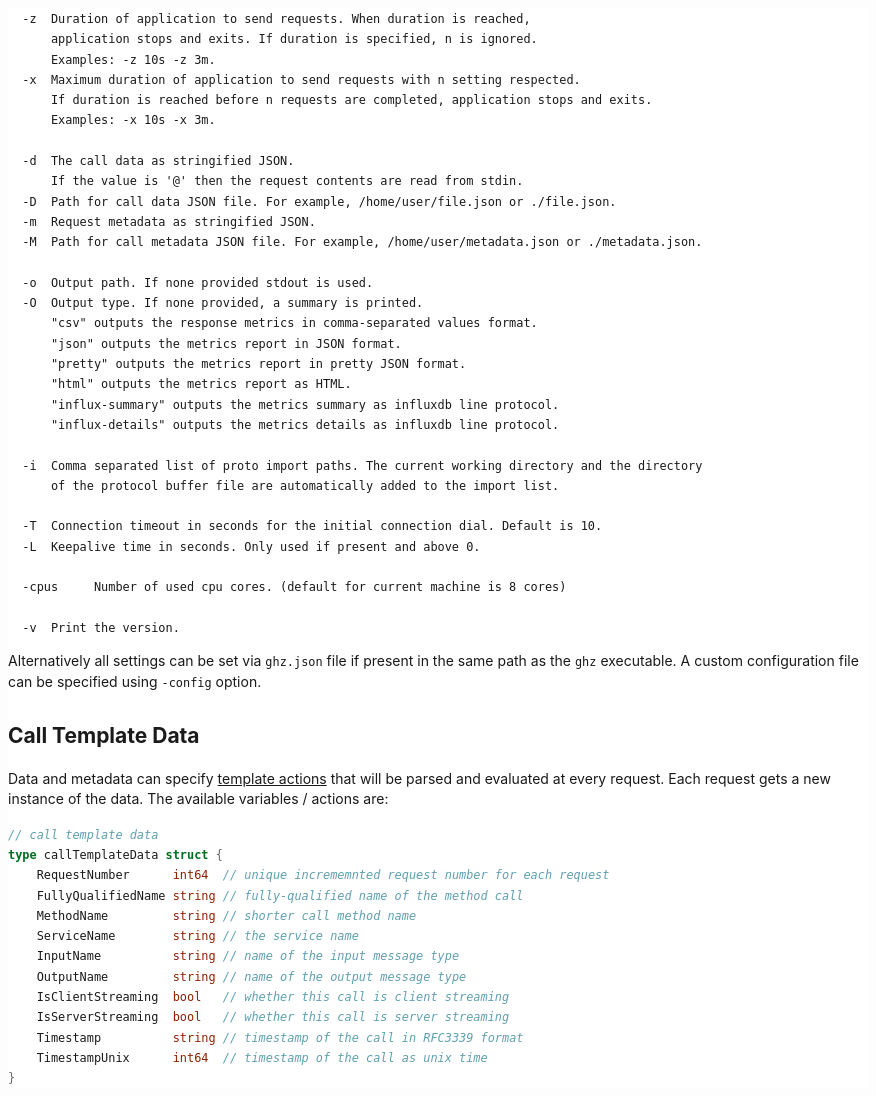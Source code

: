 ```
  -z  Duration of application to send requests. When duration is reached,
      application stops and exits. If duration is specified, n is ignored.
      Examples: -z 10s -z 3m.
  -x  Maximum duration of application to send requests with n setting respected.
      If duration is reached before n requests are completed, application stops and exits.
      Examples: -x 10s -x 3m.

  -d  The call data as stringified JSON.
      If the value is '@' then the request contents are read from stdin.
  -D  Path for call data JSON file. For example, /home/user/file.json or ./file.json.
  -m  Request metadata as stringified JSON.
  -M  Path for call metadata JSON file. For example, /home/user/metadata.json or ./metadata.json.

  -o  Output path. If none provided stdout is used.
  -O  Output type. If none provided, a summary is printed.
      "csv" outputs the response metrics in comma-separated values format.
      "json" outputs the metrics report in JSON format.
      "pretty" outputs the metrics report in pretty JSON format.
      "html" outputs the metrics report as HTML.
      "influx-summary" outputs the metrics summary as influxdb line protocol.
      "influx-details" outputs the metrics details as influxdb line protocol.

  -i  Comma separated list of proto import paths. The current working directory and the directory
	  of the protocol buffer file are automatically added to the import list.

  -T  Connection timeout in seconds for the initial connection dial. Default is 10.
  -L  Keepalive time in seconds. Only used if present and above 0.

  -cpus		Number of used cpu cores. (default for current machine is 8 cores)

  -v  Print the version.
```

Alternatively all settings can be set via `ghz.json` file if present in the same path as the `ghz` executable. A custom configuration file can be specified using `-config` option.

<a name="call_template_data"></a>
## Call Template Data

Data and metadata can specify [template actions](https://golang.org/pkg/text/template/) that will be parsed and evaluated at every request. Each request gets a new instance of the data. The available variables / actions are:

```go
// call template data
type callTemplateData struct {
	RequestNumber      int64  // unique incrememnted request number for each request
	FullyQualifiedName string // fully-qualified name of the method call
	MethodName         string // shorter call method name
	ServiceName        string // the service name
	InputName          string // name of the input message type
	OutputName         string // name of the output message type
	IsClientStreaming  bool   // whether this call is client streaming
	IsServerStreaming  bool   // whether this call is server streaming
	Timestamp          string // timestamp of the call in RFC3339 format
	TimestampUnix      int64  // timestamp of the call as unix time
}
```
